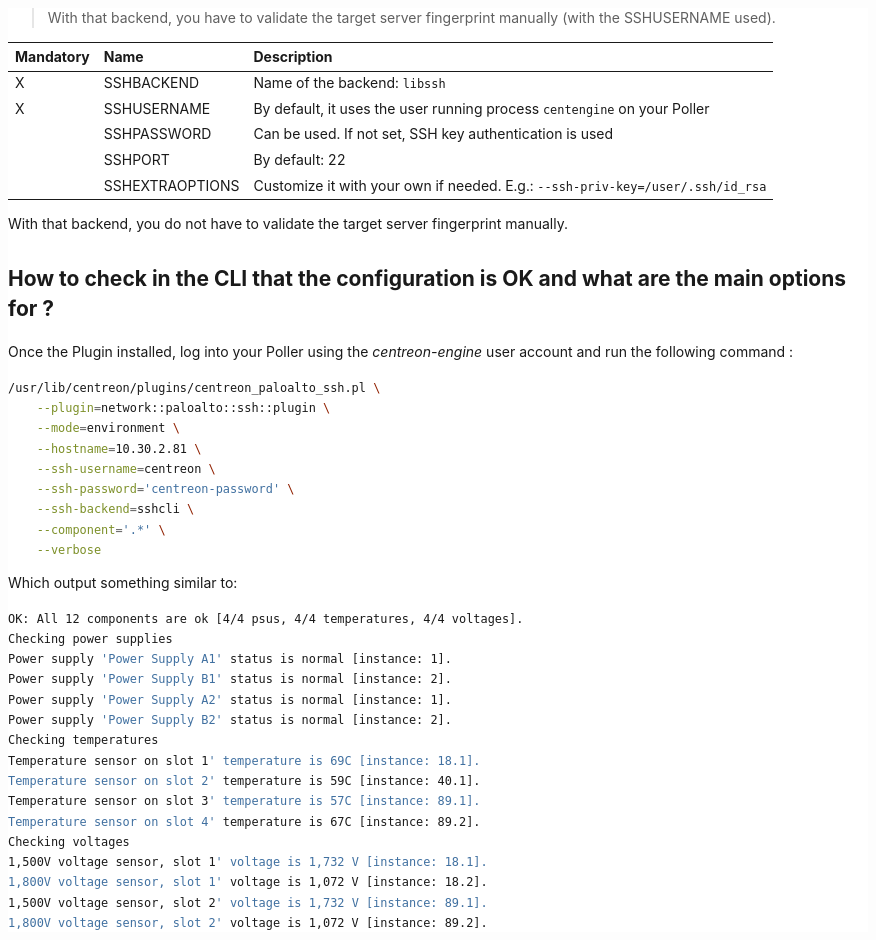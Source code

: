 > With that backend, you have to validate the target server fingerprint manually (with the SSHUSERNAME used).

</TabItem>
<TabItem value="libssh backend (default)" label="libssh backend (default)">

| Mandatory   | Name            | Description                                                                                 |
| :---------- | :-------------- | :------------------------------------------------------------------------------------------ |
| X           | SSHBACKEND      | Name of the backend: ```libssh```                                                           |
| X           | SSHUSERNAME     | By default, it uses the user running process ```centengine``` on your Poller                |
|             | SSHPASSWORD     | Can be used. If not set, SSH key authentication is used                                     |
|             | SSHPORT         | By default: 22                                                                              |
|             | SSHEXTRAOPTIONS | Customize it with your own if needed. E.g.: ```--ssh-priv-key=/user/.ssh/id_rsa```          |

With that backend, you do not have to validate the target server fingerprint manually.

</TabItem>
</Tabs>

## How to check in the CLI that the configuration is OK and what are the main options for ?

Once the Plugin installed, log into your Poller using the *centreon-engine* user account and run the following command :

```bash
/usr/lib/centreon/plugins/centreon_paloalto_ssh.pl \
    --plugin=network::paloalto::ssh::plugin \
    --mode=environment \
    --hostname=10.30.2.81 \
    --ssh-username=centreon \
    --ssh-password='centreon-password' \
    --ssh-backend=sshcli \
    --component='.*' \
    --verbose
```

Which output something similar to:

```bash
OK: All 12 components are ok [4/4 psus, 4/4 temperatures, 4/4 voltages].
Checking power supplies
Power supply 'Power Supply A1' status is normal [instance: 1].
Power supply 'Power Supply B1' status is normal [instance: 2].
Power supply 'Power Supply A2' status is normal [instance: 1].
Power supply 'Power Supply B2' status is normal [instance: 2].
Checking temperatures
Temperature sensor on slot 1' temperature is 69C [instance: 18.1].
Temperature sensor on slot 2' temperature is 59C [instance: 40.1].
Temperature sensor on slot 3' temperature is 57C [instance: 89.1].
Temperature sensor on slot 4' temperature is 67C [instance: 89.2].
Checking voltages
1,500V voltage sensor, slot 1' voltage is 1,732 V [instance: 18.1].
1,800V voltage sensor, slot 1' voltage is 1,072 V [instance: 18.2].
1,500V voltage sensor, slot 2' voltage is 1,732 V [instance: 89.1].
1,800V voltage sensor, slot 2' voltage is 1,072 V [instance: 89.2].
```
